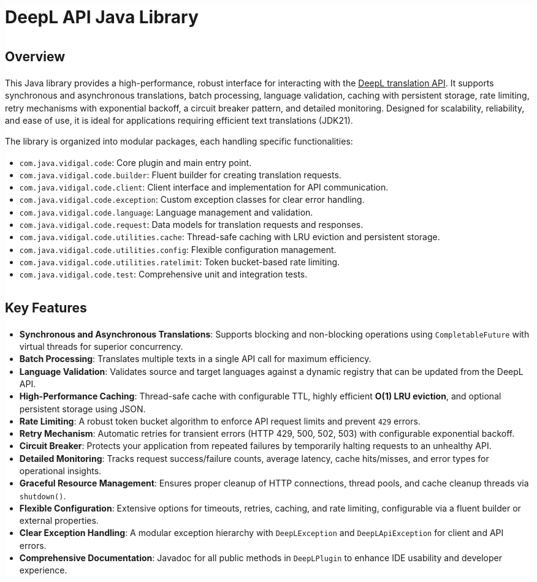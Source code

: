 # DeepL API Java Library

## Overview

This Java library provides a high-performance, robust interface for interacting with the [DeepL translation API](https://www.deepl.com/pro-api). It supports synchronous and asynchronous translations, batch processing, language validation, caching with persistent storage, rate limiting, retry mechanisms with exponential backoff, a circuit breaker pattern, and detailed monitoring. Designed for scalability, reliability, and ease of use, it is ideal for applications requiring efficient text translations (JDK21).

The library is organized into modular packages, each handling specific functionalities:

- `com.java.vidigal.code`: Core plugin and main entry point.
- `com.java.vidigal.code.builder`: Fluent builder for creating translation requests.
- `com.java.vidigal.code.client`: Client interface and implementation for API communication.
- `com.java.vidigal.code.exception`: Custom exception classes for clear error handling.
- `com.java.vidigal.code.language`: Language management and validation.
- `com.java.vidigal.code.request`: Data models for translation requests and responses.
- `com.java.vidigal.code.utilities.cache`: Thread-safe caching with LRU eviction and persistent storage.
- `com.java.vidigal.code.utilities.config`: Flexible configuration management.
- `com.java.vidigal.code.utilities.ratelimit`: Token bucket-based rate limiting.
- `com.java.vidigal.code.test`: Comprehensive unit and integration tests.

## Key Features

- **Synchronous and Asynchronous Translations**: Supports blocking and non-blocking operations using `CompletableFuture` with virtual threads for superior concurrency.
- **Batch Processing**: Translates multiple texts in a single API call for maximum efficiency.
- **Language Validation**: Validates source and target languages against a dynamic registry that can be updated from the DeepL API.
- **High-Performance Caching**: Thread-safe cache with configurable TTL, highly efficient **O(1) LRU eviction**, and optional persistent storage using JSON.
- **Rate Limiting**: A robust token bucket algorithm to enforce API request limits and prevent `429` errors.
- **Retry Mechanism**: Automatic retries for transient errors (HTTP 429, 500, 502, 503) with configurable exponential backoff.
- **Circuit Breaker**: Protects your application from repeated failures by temporarily halting requests to an unhealthy API.
- **Detailed Monitoring**: Tracks request success/failure counts, average latency, cache hits/misses, and error types for operational insights.
- **Graceful Resource Management**: Ensures proper cleanup of HTTP connections, thread pools, and cache cleanup threads via `shutdown()`.
- **Flexible Configuration**: Extensive options for timeouts, retries, caching, and rate limiting, configurable via a fluent builder or external properties.
- **Clear Exception Handling**: A modular exception hierarchy with `DeepLException` and `DeepLApiException` for client and API errors.
- **Comprehensive Documentation**: Javadoc for all public methods in `DeepLPlugin` to enhance IDE usability and developer experience.
